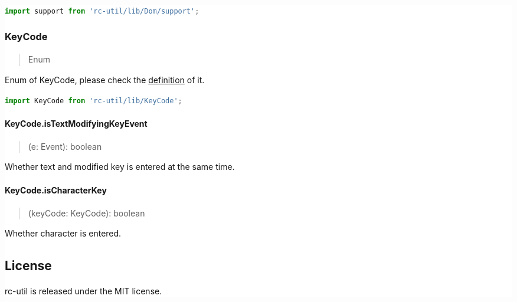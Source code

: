 ```jsx
import support from 'rc-util/lib/Dom/support';
```

### KeyCode

> Enum

Enum of KeyCode, please check the [definition](https://github.com/react-component/util/blob/master/src/KeyCode.js) of it.

```jsx
import KeyCode from 'rc-util/lib/KeyCode';
```

#### KeyCode.isTextModifyingKeyEvent

> (e: Event): boolean

Whether text and modified key is entered at the same time.

#### KeyCode.isCharacterKey

> (keyCode: KeyCode): boolean

Whether character is entered.

## License

rc-util is released under the MIT license.
